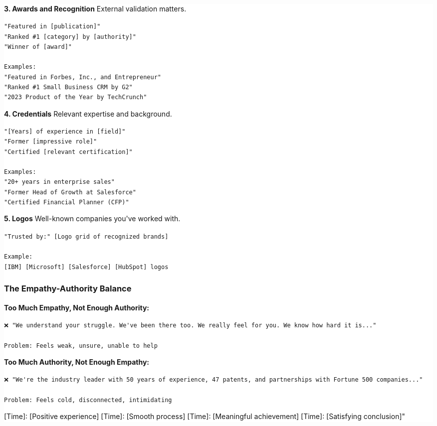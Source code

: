 **3. Awards and Recognition**
External validation matters.

```
"Featured in [publication]"
"Ranked #1 [category] by [authority]"
"Winner of [award]"

Examples:
"Featured in Forbes, Inc., and Entrepreneur"
"Ranked #1 Small Business CRM by G2"
"2023 Product of the Year by TechCrunch"
```

**4. Credentials**
Relevant expertise and background.

```
"[Years] of experience in [field]"
"Former [impressive role]"
"Certified [relevant certification]"

Examples:
"20+ years in enterprise sales"
"Former Head of Growth at Salesforce"
"Certified Financial Planner (CFP)"
```

**5. Logos**
Well-known companies you've worked with.

```
"Trusted by:" [Logo grid of recognized brands]

Example:
[IBM] [Microsoft] [Salesforce] [HubSpot] logos
```

### The Empathy-Authority Balance

**Too Much Empathy, Not Enough Authority:**
```
❌ "We understand your struggle. We've been there too. We really feel for you. We know how hard it is..."

Problem: Feels weak, unsure, unable to help
```

**Too Much Authority, Not Enough Empathy:**
```
❌ "We're the industry leader with 50 years of experience, 47 patents, and partnerships with Fortune 500 companies..."

Problem: Feels cold, disconnected, intimidating
```


[Time]: [Positive experience]
[Time]: [Smooth process]
[Time]: [Meaningful achievement]
[Time]: [Satisfying conclusion]"